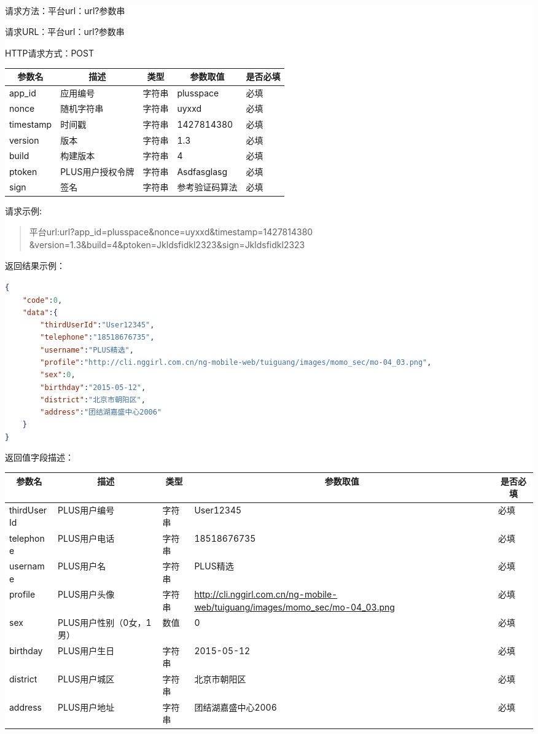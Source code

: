 请求方法：平台url：url?参数串

请求URL：平台url：url?参数串

HTTP请求方式：POST

|参数名|描述|类型|参数取值|是否必填|
|----|----|----|----|----|
|app_id|应用编号|字符串|plusspace|必填
|nonce|随机字符串|字符串|uyxxd|必填
|timestamp|时间戳|字符串|1427814380|必填
|version|版本|字符串|1.3|必填
|build|构建版本|字符串|4|必填
|ptoken|PLUS用户授权令牌|字符串|Asdfasglasg|必填
|sign|签名|字符串|参考验证码算法|必填

请求示例:
> 平台url:url?app_id=plusspace&nonce=uyxxd&timestamp=1427814380
&version=1.3&build=4&ptoken=Jkldsfidkl2323&sign=Jkldsfidkl2323

返回结果示例：

```json
{
	"code":0,
	"data":{
		"thirdUserId":"User12345",
		"telephone":"18518676735",
		"username":"PLUS精选",
		"profile":"http://cli.nggirl.com.cn/ng-mobile-web/tuiguang/images/momo_sec/mo-04_03.png",
		"sex":0,
		"birthday":"2015-05-12",
		"district":"北京市朝阳区",
		"address":"团结湖嘉盛中心2006"
	}
}
```

返回值字段描述：

|参数名|描述|类型|参数取值|是否必填|
|----|----|----|----|----|
|thirdUserId|PLUS用户编号|字符串|User12345|必填
|telephone|PLUS用户电话|字符串|18518676735|必填
|username|PLUS用户名|字符串|PLUS精选|必填
|profile|PLUS用户头像|字符串|http://cli.nggirl.com.cn/ng-mobile-web/tuiguang/images/momo_sec/mo-04_03.png|必填
|sex|PLUS用户性别（0女，1男）|数值|0|必填
|birthday|PLUS用户生日|字符串|2015-05-12|必填
|district|PLUS用户城区|字符串|北京市朝阳区|必填
|address|PLUS用户地址|字符串|团结湖嘉盛中心2006|必填
